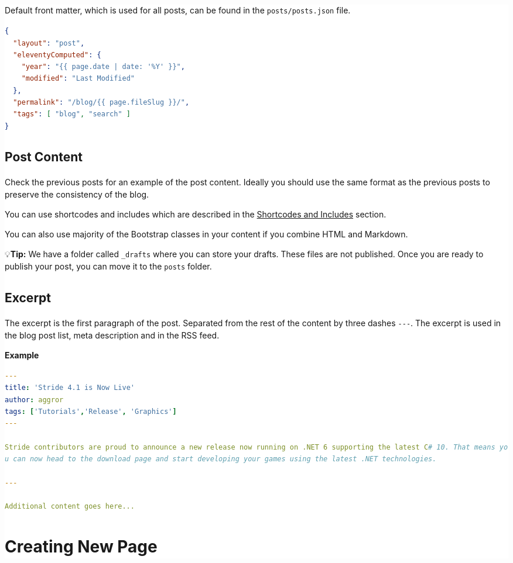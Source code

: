 Default front matter, which is used for all posts, can be found in the `posts/posts.json` file.

```json
{
  "layout": "post",
  "eleventyComputed": {
    "year": "{{ page.date | date: '%Y' }}",
    "modified": "Last Modified"
  },
  "permalink": "/blog/{{ page.fileSlug }}/",
  "tags": [ "blog", "search" ]
}
```

## Post Content

Check the previous posts for an example of the post content. Ideally you should use the same format as the previous posts to preserve the consistency of the blog.

You can use shortcodes and includes which are described in the [Shortcodes and Includes](#shortcodes-and-includes) section.

You can also use majority of the Bootstrap classes in your content if you combine HTML and Markdown.

💡**Tip:** We have a folder called `_drafts` where you can store your drafts. These files are not published. Once you are ready to publish your post, you can move it to the `posts` folder.

## Excerpt

The excerpt is the first paragraph of the post. Separated from the rest of the content by three dashes `---`. The excerpt is used in the blog post list, meta description and in the RSS feed.

**Example**

```yaml
---
title: 'Stride 4.1 is Now Live'
author: aggror
tags: ['Tutorials','Release', 'Graphics']
---

Stride contributors are proud to announce a new release now running on .NET 6 supporting the latest C# 10. That means you can now head to the download page and start developing your games using the latest .NET technologies.

---

Additional content goes here...

```

# Creating New Page
